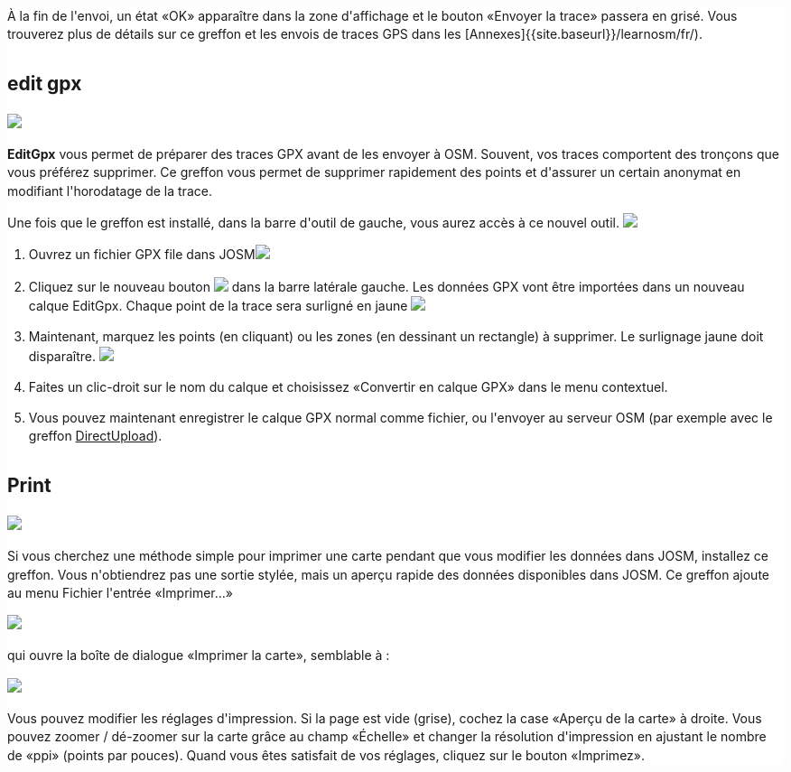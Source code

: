 À la fin de l'envoi, un état «OK» apparaître dans la zone d'affichage et le bouton
«Envoyer la trace» passera en grisé. Vous trouverez plus de détails sur 
ce greffon et les envois de traces GPS dans les [Annexes]{{site.baseurl}}/learnosm/fr/).


edit gpx
--------

![]({{site.baseurl}}/images/plugins_html_m1d1170b2_en.png)

**EditGpx** vous permet de préparer des traces GPX avant de les envoyer à OSM.
Souvent, vos traces comportent des tronçons que vous préférez supprimer. Ce greffon
vous permet de supprimer rapidement des points et d'assurer un certain anonymat
en modifiant l'horodatage de la trace.

Une fois que le greffon est installé, dans la barre d'outil de gauche, vous aurez
accès à ce nouvel outil.
![]({{site.baseurl}}/images/plugins_html_42e55708_en.png)

1. Ouvrez un fichier GPX file dans JOSM![]({{site.baseurl}}/images/plugins_html_3fabdc1a_en.png)

2. Cliquez sur le nouveau bouton ![]({{site.baseurl}}/images/plugins_html_42e55708_en.png) dans la barre latérale gauche. Les données GPX vont être importées dans un nouveau calque EditGpx.
Chaque point de la trace sera surligné en jaune
![]({{site.baseurl}}/images/plugins_html_m3f86e83d_en.png)

3. Maintenant, marquez les points (en cliquant) ou les zones (en dessinant un
rectangle) à supprimer. Le surlignage jaune doit disparaître.
![]({{site.baseurl}}/images/plugins_html_m7e01ae1f_en.png)

4. Faites un clic-droit sur le nom du calque et choisissez 
«Convertir en calque GPX» dans le menu contextuel.

5. Vous pouvez maintenant enregistrer le calque GPX normal comme fichier, ou l'envoyer 
au serveur OSM (par exemple avec le greffon [DirectUpload](http://josm.openstreetmap.de/wiki/Plugins)).

Print
-----

![]({{site.baseurl}}/images/plugins_html_m66e7a0a9_en.png)

Si vous cherchez une méthode simple pour imprimer une carte pendant que
vous modifier les données dans JOSM, installez ce greffon. Vous n'obtiendrez
pas une sortie stylée, mais un aperçu rapide des données disponibles dans JOSM.
Ce greffon ajoute au menu Fichier l'entrée «Imprimer…»

![]({{site.baseurl}}/images/plugins_html_mbd3c18f_en.png)

qui ouvre la boîte de dialogue «Imprimer la carte», semblable à :

![]({{site.baseurl}}/images/plugins_html_49f16afc_en.png)

Vous pouvez modifier les réglages d'impression. Si la page est vide (grise),
cochez la case «Aperçu de la carte» à droite. Vous pouvez zoomer / dé-zoomer 
sur la carte grâce au champ «Échelle» et changer la résolution d'impression
en ajustant le nombre de «ppi» (points par pouces).
Quand vous êtes satisfait de vos réglages, cliquez sur le bouton «Imprimez».
